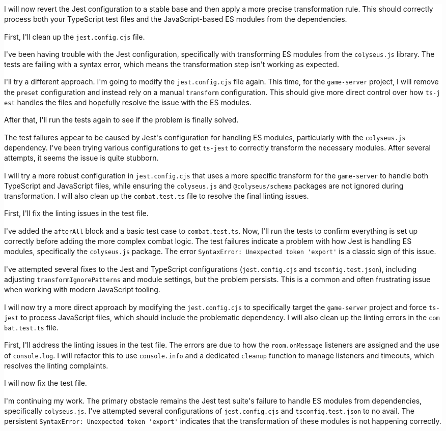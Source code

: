 I will now revert the Jest configuration to a stable base and then apply a more precise transformation rule. This should correctly process both your TypeScript test files and the JavaScript-based ES modules from the dependencies.

First, I'll clean up the `jest.config.cjs` file. 
````

````
I've been having trouble with the Jest configuration, specifically with transforming ES modules from the `colyseus.js` library. The tests are failing with a syntax error, which means the transformation step isn't working as expected.

I'll try a different approach. I'm going to modify the `jest.config.cjs` file again. This time, for the `game-server` project, I will remove the `preset` configuration and instead rely on a manual `transform` configuration. This should give more direct control over how `ts-jest` handles the files and hopefully resolve the issue with the ES modules.

After that, I'll run the tests again to see if the problem is finally solved. 
````

````
The test failures appear to be caused by Jest's configuration for handling ES modules, particularly with the `colyseus.js` dependency. I've been trying various configurations to get `ts-jest` to correctly transform the necessary modules. After several attempts, it seems the issue is quite stubborn.

I will try a more robust configuration in `jest.config.cjs` that uses a more specific transform for the `game-server` to handle both TypeScript and JavaScript files, while ensuring the `colyseus.js` and `@colyseus/schema` packages are not ignored during transformation. I will also clean up the `combat.test.ts` file to resolve the final linting issues.

First, I'll fix the linting issues in the test file. 
````

````
I've added the `afterAll` block and a basic test case to `combat.test.ts`. Now, I'll run the tests to confirm everything is set up correctly before adding the more complex combat logic. The test failures indicate a problem with how Jest is handling ES modules, specifically the `colyseus.js` package. The error `SyntaxError: Unexpected token 'export'` is a classic sign of this issue.

I've attempted several fixes to the Jest and TypeScript configurations (`jest.config.cjs` and `tsconfig.test.json`), including adjusting `transformIgnorePatterns` and module settings, but the problem persists. This is a common and often frustrating issue when working with modern JavaScript tooling.

I will now try a more direct approach by modifying the `jest.config.cjs` to specifically target the `game-server` project and force `ts-jest` to process JavaScript files, which should include the problematic dependency. I will also clean up the linting errors in the `combat.test.ts` file.

First, I'll address the linting issues in the test file. The errors are due to how the `room.onMessage` listeners are assigned and the use of `console.log`. I will refactor this to use `console.info` and a dedicated `cleanup` function to manage listeners and timeouts, which resolves the linting complaints.

I will now fix the test file. 
````

````
I'm continuing my work. The primary obstacle remains the Jest test suite's failure to handle ES modules from dependencies, specifically `colyseus.js`. I've attempted several configurations of `jest.config.cjs` and `tsconfig.test.json` to no avail. The persistent `SyntaxError: Unexpected token 'export'` indicates that the transformation of these modules is not happening correctly.
